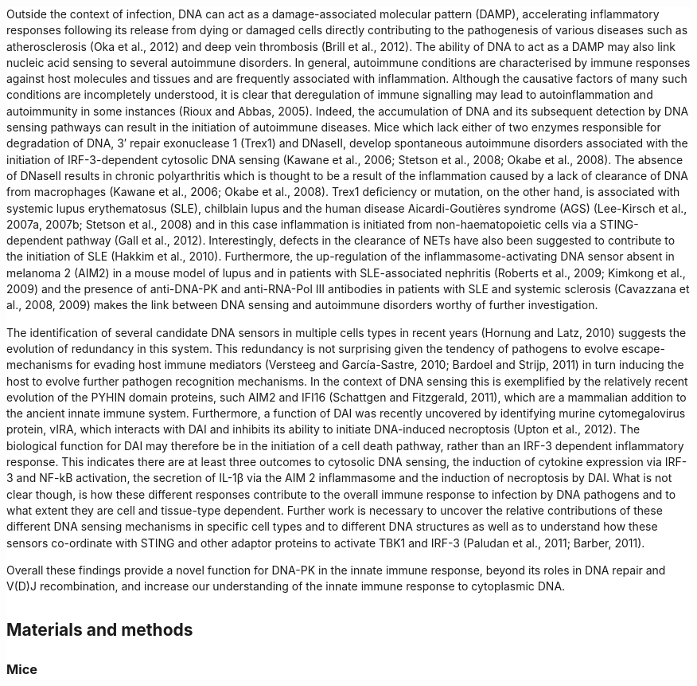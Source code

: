 Outside the context of infection, DNA can act as a damage-associated molecular pattern (DAMP), accelerating inflammatory responses following its release from dying or damaged cells directly contributing to the pathogenesis of various diseases such as atherosclerosis (Oka et al., 2012) and deep vein thrombosis (Brill et al., 2012). The ability of DNA to act as a DAMP may also link nucleic acid sensing to several autoimmune disorders. In general, autoimmune conditions are characterised by immune responses against host molecules and tissues and are frequently associated with inflammation. Although the causative factors of many such conditions are incompletely understood, it is clear that deregulation of immune signalling may lead to autoinflammation and autoimmunity in some instances (Rioux and Abbas, 2005). Indeed, the accumulation of DNA and its subsequent detection by DNA sensing pathways can result in the initiation of autoimmune diseases. Mice which lack either of two enzymes responsible for degradation of DNA, 3′ repair exonuclease 1 (Trex1) and DNaseII, develop spontaneous autoimmune disorders associated with the initiation of IRF-3-dependent cytosolic DNA sensing (Kawane et al., 2006; Stetson et al., 2008; Okabe et al., 2008). The absence of DNaseII results in chronic polyarthritis which is thought to be a result of the inflammation caused by a lack of clearance of DNA from macrophages (Kawane et al., 2006; Okabe et al., 2008). Trex1 deficiency or mutation, on the other hand, is associated with systemic lupus erythematosus (SLE), chilblain lupus and the human disease Aicardi-Goutières syndrome (AGS) (Lee-Kirsch et al., 2007a, 2007b; Stetson et al., 2008) and in this case inflammation is initiated from non-haematopoietic cells via a STING-dependent pathway (Gall et al., 2012). Interestingly, defects in the clearance of NETs have also been suggested to contribute to the initiation of SLE (Hakkim et al., 2010). Furthermore, the up-regulation of the inflammasome-activating DNA sensor absent in melanoma 2 (AIM2) in a mouse model of lupus and in patients with SLE-associated nephritis (Roberts et al., 2009; Kimkong et al., 2009) and the presence of anti-DNA-PK and anti-RNA-Pol III antibodies in patients with SLE and systemic sclerosis (Cavazzana et al., 2008, 2009) makes the link between DNA sensing and autoimmune disorders worthy of further investigation.

The identification of several candidate DNA sensors in multiple cells types in recent years (Hornung and Latz, 2010) suggests the evolution of redundancy in this system. This redundancy is not surprising given the tendency of pathogens to evolve escape-mechanisms for evading host immune mediators (Versteeg and García-Sastre, 2010; Bardoel and Strijp, 2011) in turn inducing the host to evolve further pathogen recognition mechanisms. In the context of DNA sensing this is exemplified by the relatively recent evolution of the PYHIN domain proteins, such AIM2 and IFI16 (Schattgen and Fitzgerald, 2011), which are a mammalian addition to the ancient innate immune system. Furthermore, a function of DAI was recently uncovered by identifying murine cytomegalovirus protein, vIRA, which interacts with DAI and inhibits its ability to initiate DNA-induced necroptosis (Upton et al., 2012). The biological function for DAI may therefore be in the initiation of a cell death pathway, rather than an IRF-3 dependent inflammatory response. This indicates there are at least three outcomes to cytosolic DNA sensing, the induction of cytokine expression via IRF-3 and NF-kB activation, the secretion of IL-1β via the AIM 2 inflammasome and the induction of necroptosis by DAI. What is not clear though, is how these different responses contribute to the overall immune response to infection by DNA pathogens and to what extent they are cell and tissue-type dependent. Further work is necessary to uncover the relative contributions of these different DNA sensing mechanisms in specific cell types and to different DNA structures as well as to understand how these sensors co-ordinate with STING and other adaptor proteins to activate TBK1 and IRF-3 (Paludan et al., 2011; Barber, 2011).

Overall these findings provide a novel function for DNA-PK in the innate immune response, beyond its roles in DNA repair and V(D)J recombination, and increase our understanding of the innate immune response to cytoplasmic DNA.

## Materials and methods

### Mice

